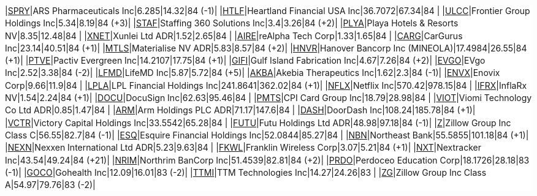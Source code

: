 |[SPRY](https://finance.yahoo.com/quote/SPRY/)|ARS Pharmaceuticals Inc|6.285|14.32|84 (-1)|
|[HTLF](https://finance.yahoo.com/quote/HTLF/)|Heartland Financial USA Inc|36.7072|67.34|84 |
|[ULCC](https://finance.yahoo.com/quote/ULCC/)|Frontier Group Holdings Inc|5.34|8.19|84 (+3)|
|[STAF](https://finance.yahoo.com/quote/STAF/)|Staffing 360 Solutions Inc|3.4|3.26|84 (+2)|
|[PLYA](https://finance.yahoo.com/quote/PLYA/)|Playa Hotels & Resorts NV|8.35|12.48|84 |
|[XNET](https://finance.yahoo.com/quote/XNET/)|Xunlei Ltd ADR|1.52|2.65|84 |
|[AIRE](https://finance.yahoo.com/quote/AIRE/)|reAlpha Tech Corp|1.33|1.65|84 |
|[CARG](https://finance.yahoo.com/quote/CARG/)|CarGurus Inc|23.14|40.51|84 (+1)|
|[MTLS](https://finance.yahoo.com/quote/MTLS/)|Materialise NV ADR|5.83|8.57|84 (+2)|
|[HNVR](https://finance.yahoo.com/quote/HNVR/)|Hanover Bancorp Inc (MINEOLA)|17.4984|26.55|84 (+1)|
|[PTVE](https://finance.yahoo.com/quote/PTVE/)|Pactiv Evergreen Inc|14.2107|17.75|84 (+1)|
|[GIFI](https://finance.yahoo.com/quote/GIFI/)|Gulf Island Fabrication Inc|4.67|7.26|84 (+2)|
|[EVGO](https://finance.yahoo.com/quote/EVGO/)|EVgo Inc|2.52|3.38|84 (-2)|
|[LFMD](https://finance.yahoo.com/quote/LFMD/)|LifeMD Inc|5.87|5.72|84 (+5)|
|[AKBA](https://finance.yahoo.com/quote/AKBA/)|Akebia Therapeutics Inc|1.62|2.3|84 (-1)|
|[ENVX](https://finance.yahoo.com/quote/ENVX/)|Enovix Corp|9.66|11.9|84 |
|[LPLA](https://finance.yahoo.com/quote/LPLA/)|LPL Financial Holdings Inc|241.8641|362.02|84 (+1)|
|[NFLX](https://finance.yahoo.com/quote/NFLX/)|Netflix Inc|570.42|978.15|84 |
|[IFRX](https://finance.yahoo.com/quote/IFRX/)|InflaRx NV|1.54|2.24|84 (+1)|
|[DOCU](https://finance.yahoo.com/quote/DOCU/)|DocuSign Inc|62.63|95.46|84 |
|[PMTS](https://finance.yahoo.com/quote/PMTS/)|CPI Card Group Inc|18.79|28.98|84 |
|[VIOT](https://finance.yahoo.com/quote/VIOT/)|Viomi Technology Co Ltd ADR|0.85|1.47|84 |
|[ARM](https://finance.yahoo.com/quote/ARM/)|Arm Holdings PLC ADR|71.17|147.6|84 |
|[DASH](https://finance.yahoo.com/quote/DASH/)|DoorDash Inc|108.24|185.78|84 (+1)|
|[VCTR](https://finance.yahoo.com/quote/VCTR/)|Victory Capital Holdings Inc|33.5542|65.28|84 |
|[FUTU](https://finance.yahoo.com/quote/FUTU/)|Futu Holdings Ltd ADR|48.98|97.18|84 (-1)|
|[Z](https://finance.yahoo.com/quote/Z/)|Zillow Group Inc Class C|56.55|82.7|84 (-1)|
|[ESQ](https://finance.yahoo.com/quote/ESQ/)|Esquire Financial Holdings Inc|52.0844|85.27|84 |
|[NBN](https://finance.yahoo.com/quote/NBN/)|Northeast Bank|55.5855|101.18|84 (+1)|
|[NEXN](https://finance.yahoo.com/quote/NEXN/)|Nexxen International Ltd ADR|5.23|9.63|84 |
|[FKWL](https://finance.yahoo.com/quote/FKWL/)|Franklin Wireless Corp|3.07|5.21|84 (+1)|
|[NXT](https://finance.yahoo.com/quote/NXT/)|Nextracker Inc|43.54|49.24|84 (+21)|
|[NRIM](https://finance.yahoo.com/quote/NRIM/)|Northrim BanCorp Inc|51.4539|82.81|84 (+2)|
|[PRDO](https://finance.yahoo.com/quote/PRDO/)|Perdoceo Education Corp|18.1726|28.18|83 (-1)|
|[GOCO](https://finance.yahoo.com/quote/GOCO/)|Gohealth Inc|12.09|16.01|83 (-2)|
|[TTMI](https://finance.yahoo.com/quote/TTMI/)|TTM Technologies Inc|14.27|24.26|83 |
|[ZG](https://finance.yahoo.com/quote/ZG/)|Zillow Group Inc Class A|54.97|79.76|83 (-2)|